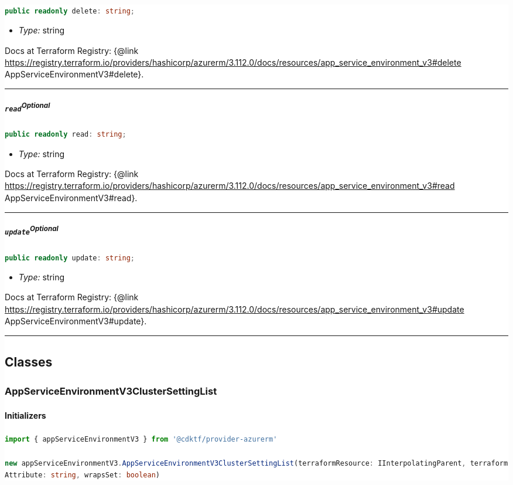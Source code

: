 ```typescript
public readonly delete: string;
```

- *Type:* string

Docs at Terraform Registry: {@link https://registry.terraform.io/providers/hashicorp/azurerm/3.112.0/docs/resources/app_service_environment_v3#delete AppServiceEnvironmentV3#delete}.

---

##### `read`<sup>Optional</sup> <a name="read" id="@cdktf/provider-azurerm.appServiceEnvironmentV3.AppServiceEnvironmentV3Timeouts.property.read"></a>

```typescript
public readonly read: string;
```

- *Type:* string

Docs at Terraform Registry: {@link https://registry.terraform.io/providers/hashicorp/azurerm/3.112.0/docs/resources/app_service_environment_v3#read AppServiceEnvironmentV3#read}.

---

##### `update`<sup>Optional</sup> <a name="update" id="@cdktf/provider-azurerm.appServiceEnvironmentV3.AppServiceEnvironmentV3Timeouts.property.update"></a>

```typescript
public readonly update: string;
```

- *Type:* string

Docs at Terraform Registry: {@link https://registry.terraform.io/providers/hashicorp/azurerm/3.112.0/docs/resources/app_service_environment_v3#update AppServiceEnvironmentV3#update}.

---

## Classes <a name="Classes" id="Classes"></a>

### AppServiceEnvironmentV3ClusterSettingList <a name="AppServiceEnvironmentV3ClusterSettingList" id="@cdktf/provider-azurerm.appServiceEnvironmentV3.AppServiceEnvironmentV3ClusterSettingList"></a>

#### Initializers <a name="Initializers" id="@cdktf/provider-azurerm.appServiceEnvironmentV3.AppServiceEnvironmentV3ClusterSettingList.Initializer"></a>

```typescript
import { appServiceEnvironmentV3 } from '@cdktf/provider-azurerm'

new appServiceEnvironmentV3.AppServiceEnvironmentV3ClusterSettingList(terraformResource: IInterpolatingParent, terraformAttribute: string, wrapsSet: boolean)
```
